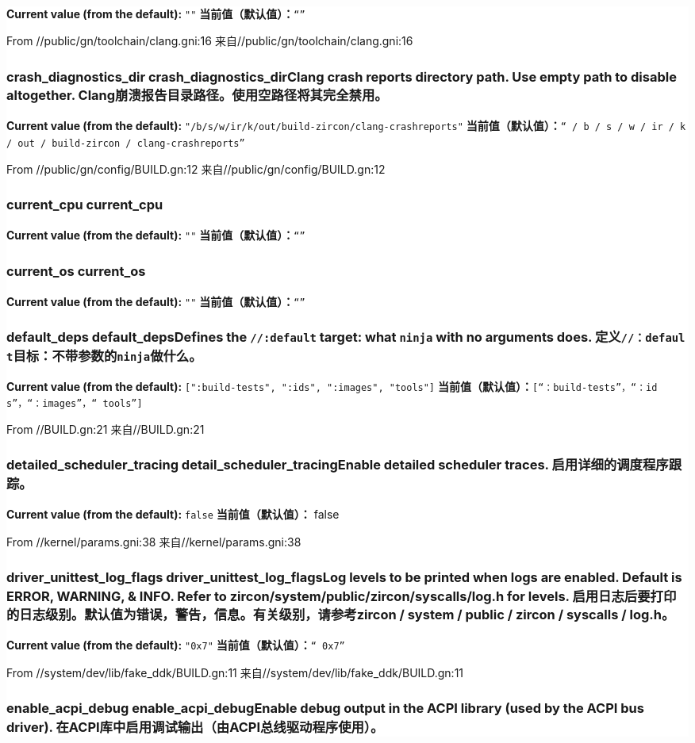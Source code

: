 **Current value (from the default):** `""`  **当前值（默认值）：**`“”`

From //public/gn/toolchain/clang.gni:16  来自//public/gn/toolchain/clang.gni:16

 
### crash_diagnostics_dir  crash_diagnostics_dirClang crash reports directory path. Use empty path to disable altogether.  Clang崩溃报告目录路径。使用空路径将其完全禁用。

**Current value (from the default):** `"/b/s/w/ir/k/out/build-zircon/clang-crashreports"`  **当前值（默认值）：**`“ / b / s / w / ir / k / out / build-zircon / clang-crashreports”`

From //public/gn/config/BUILD.gn:12  来自//public/gn/config/BUILD.gn:12

 
### current_cpu  current_cpu 

**Current value (from the default):** `""`  **当前值（默认值）：**`“”`

 
### current_os  current_os 

**Current value (from the default):** `""`  **当前值（默认值）：**`“”`

 
### default_deps  default_depsDefines the `//:default` target: what `ninja` with no arguments does.  定义`//：default`目标：不带参数的`ninja`做什么。

**Current value (from the default):** `[":build-tests", ":ids", ":images", "tools"]`  **当前值（默认值）：**`[“：build-tests”，“：ids”，“：images”，“ tools”]`

From //BUILD.gn:21  来自//BUILD.gn:21

 
### detailed_scheduler_tracing  detail_scheduler_tracingEnable detailed scheduler traces.  启用详细的调度程序跟踪。

**Current value (from the default):** `false`  **当前值（默认值）：** false

From //kernel/params.gni:38  来自//kernel/params.gni:38

 
### driver_unittest_log_flags  driver_unittest_log_flagsLog levels to be printed when logs are enabled. Default is ERROR, WARNING, & INFO. Refer to zircon/system/public/zircon/syscalls/log.h for levels. 启用日志后要打印的日志级别。默认值为错误，警告，信息。有关级别，请参考zircon / system / public / zircon / syscalls / log.h。

**Current value (from the default):** `"0x7"`  **当前值（默认值）：**`“ 0x7”`

From //system/dev/lib/fake_ddk/BUILD.gn:11  来自//system/dev/lib/fake_ddk/BUILD.gn:11

 
### enable_acpi_debug  enable_acpi_debugEnable debug output in the ACPI library (used by the ACPI bus driver).  在ACPI库中启用调试输出（由ACPI总线驱动程序使用）。
